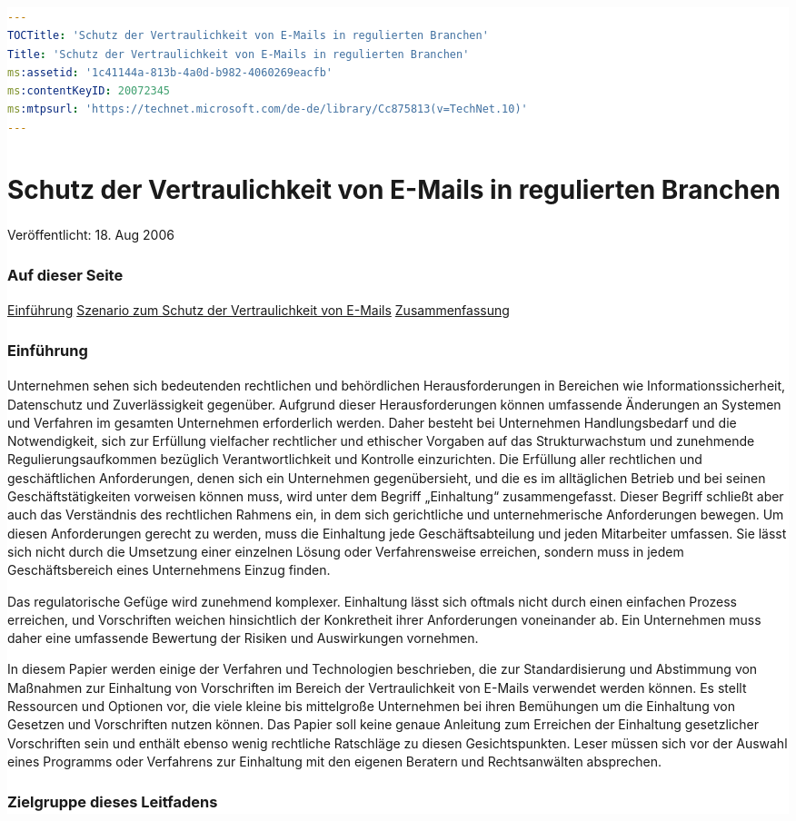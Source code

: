```yaml
---
TOCTitle: 'Schutz der Vertraulichkeit von E-Mails in regulierten Branchen'
Title: 'Schutz der Vertraulichkeit von E-Mails in regulierten Branchen'
ms:assetid: '1c41144a-813b-4a0d-b982-4060269eacfb'
ms:contentKeyID: 20072345
ms:mtpsurl: 'https://technet.microsoft.com/de-de/library/Cc875813(v=TechNet.10)'
---
```


Schutz der Vertraulichkeit von E-Mails in regulierten Branchen
==============================================================

Veröffentlicht: 18. Aug 2006

### Auf dieser Seite

[](#ecaa)[Einführung](#ecaa)
[](#ebaa)[Szenario zum Schutz der Vertraulichkeit von E-Mails](#ebaa)
[](#eaaa)[Zusammenfassung](#eaaa)

### Einführung

Unternehmen sehen sich bedeutenden rechtlichen und behördlichen Herausforderungen in Bereichen wie Informationssicherheit, Datenschutz und Zuverlässigkeit gegenüber. Aufgrund dieser Herausforderungen können umfassende Änderungen an Systemen und Verfahren im gesamten Unternehmen erforderlich werden. Daher besteht bei Unternehmen Handlungsbedarf und die Notwendigkeit, sich zur Erfüllung vielfacher rechtlicher und ethischer Vorgaben auf das Strukturwachstum und zunehmende Regulierungsaufkommen bezüglich Verantwortlichkeit und Kontrolle einzurichten. Die Erfüllung aller rechtlichen und geschäftlichen Anforderungen, denen sich ein Unternehmen gegenübersieht, und die es im alltäglichen Betrieb und bei seinen Geschäftstätigkeiten vorweisen können muss, wird unter dem Begriff „Einhaltung“ zusammengefasst. Dieser Begriff schließt aber auch das Verständnis des rechtlichen Rahmens ein, in dem sich gerichtliche und unternehmerische Anforderungen bewegen. Um diesen Anforderungen gerecht zu werden, muss die Einhaltung jede Geschäftsabteilung und jeden Mitarbeiter umfassen. Sie lässt sich nicht durch die Umsetzung einer einzelnen Lösung oder Verfahrensweise erreichen, sondern muss in jedem Geschäftsbereich eines Unternehmens Einzug finden.

Das regulatorische Gefüge wird zunehmend komplexer. Einhaltung lässt sich oftmals nicht durch einen einfachen Prozess erreichen, und Vorschriften weichen hinsichtlich der Konkretheit ihrer Anforderungen voneinander ab. Ein Unternehmen muss daher eine umfassende Bewertung der Risiken und Auswirkungen vornehmen.

In diesem Papier werden einige der Verfahren und Technologien beschrieben, die zur Standardisierung und Abstimmung von Maßnahmen zur Einhaltung von Vorschriften im Bereich der Vertraulichkeit von E-Mails verwendet werden können. Es stellt Ressourcen und Optionen vor, die viele kleine bis mittelgroße Unternehmen bei ihren Bemühungen um die Einhaltung von Gesetzen und Vorschriften nutzen können. Das Papier soll keine genaue Anleitung zum Erreichen der Einhaltung gesetzlicher Vorschriften sein und enthält ebenso wenig rechtliche Ratschläge zu diesen Gesichtspunkten. Leser müssen sich vor der Auswahl eines Programms oder Verfahrens zur Einhaltung mit den eigenen Beratern und Rechtsanwälten absprechen.

### Zielgruppe dieses Leitfadens
